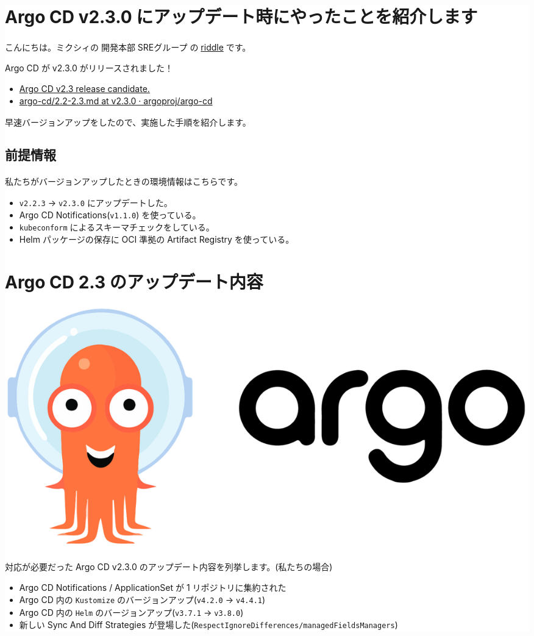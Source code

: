 # Argo CD v2.3.0 にアップデート時にやったことを紹介します

こんにちは。ミクシィの 開発本部 SREグループ の [riddle](https://twitter.com/riddle_tec) です。

Argo CD が v2.3.0 がリリースされました！

- [Argo CD v2.3 release candidate.](https://blog.argoproj.io/argo-cd-v2-3-release-candidate-a5b8cf11b0d3)
- [argo-cd/2.2-2.3.md at v2.3.0 · argoproj/argo-cd](https://github.com/argoproj/argo-cd/blob/v2.3.0/docs/operator-manual/upgrading/2.2-2.3.md)


早速バージョンアップをしたので、実施した手順を紹介します。

## 前提情報

私たちがバージョンアップしたときの環境情報はこちらです。

- `v2.2.3` → `v2.3.0` にアップデートした。
- Argo CD Notifications(`v1.1.0`) を使っている。
- `kubeconform` によるスキーマチェックをしている。
- Helm パッケージの保存に OCI 準拠の Artifact Registry を使っている。

# Argo CD 2.3 のアップデート内容

![picture 2](https://raw.githubusercontent.com/lirlia/medium/main/articles/202203-argocd2.3//images/1996107b2d0a9f111633233aacff75764d8993443417c3a2f1d2044f7ff9be07.png)  

対応が必要だった Argo CD v2.3.0 のアップデート内容を列挙します。(私たちの場合)

- Argo CD Notifications / ApplicationSet が 1 リポジトリに集約された
- Argo CD 内の `Kustomize` のバージョンアップ(`v4.2.0` → `v4.4.1`)
- Argo CD 内の `Helm` のバージョンアップ(`v3.7.1` → `v3.8.0`)
- 新しい Sync And Diff Strategies が登場した(`RespectIgnoreDifferences/managedFieldsManagers`)
